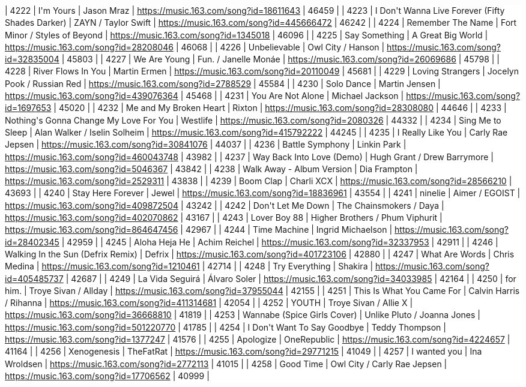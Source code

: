 | 4222 | I'm Yours | Jason Mraz | https://music.163.com/song?id=18611643 | 46459 |
| 4223 | I Don't Wanna Live Forever (Fifty Shades Darker) | ZAYN / Taylor Swift | https://music.163.com/song?id=445666472 | 46242 |
| 4224 | Remember The Name | Fort Minor / Styles of Beyond | https://music.163.com/song?id=1345018 | 46096 |
| 4225 | Say Something | A Great Big World | https://music.163.com/song?id=28208046 | 46068 |
| 4226 | Unbelievable | Owl City / Hanson | https://music.163.com/song?id=32835004 | 45803 |
| 4227 | We Are Young | Fun. / Janelle Monáe | https://music.163.com/song?id=26069686 | 45798 |
| 4228 | River Flows In You | Martin Ermen | https://music.163.com/song?id=20110049 | 45681 |
| 4229 | Loving Strangers | Jocelyn Pook / Russian Red | https://music.163.com/song?id=2788529 | 45584 |
| 4230 | Solo Dance | Martin Jensen | https://music.163.com/song?id=439076364 | 45468 |
| 4231 | You Are Not Alone | Michael Jackson | https://music.163.com/song?id=1697653 | 45020 |
| 4232 | Me and My Broken Heart | Rixton | https://music.163.com/song?id=28308080 | 44646 |
| 4233 | Nothing's Gonna Change My Love For You | Westlife | https://music.163.com/song?id=2080326 | 44332 |
| 4234 | Sing Me to Sleep | Alan Walker / Iselin Solheim | https://music.163.com/song?id=415792222 | 44245 |
| 4235 | I Really Like You | Carly Rae Jepsen | https://music.163.com/song?id=30841076 | 44037 |
| 4236 | Battle Symphony | Linkin Park | https://music.163.com/song?id=460043748 | 43982 |
| 4237 | Way Back Into Love (Demo) | Hugh Grant / Drew Barrymore | https://music.163.com/song?id=5046367 | 43842 |
| 4238 | Walk Away - Album Version | Dia Frampton | https://music.163.com/song?id=2529311 | 43838 |
| 4239 | Boom Clap | Charli XCX | https://music.163.com/song?id=28566210 | 43693 |
| 4240 | Stay Here Forever | Jewel | https://music.163.com/song?id=18836961 | 43554 |
| 4241 | ninelie | Aimer / EGOIST | https://music.163.com/song?id=409872504 | 43242 |
| 4242 | Don't Let Me Down | The Chainsmokers / Daya | https://music.163.com/song?id=402070862 | 43167 |
| 4243 | Lover Boy 88 | Higher Brothers / Phum Viphurit | https://music.163.com/song?id=864647456 | 42967 |
| 4244 | Time Machine | Ingrid Michaelson | https://music.163.com/song?id=28402345 | 42959 |
| 4245 | Aloha Heja He | Achim Reichel | https://music.163.com/song?id=32337953 | 42911 |
| 4246 | Walking In the Sun (Defrix Remix) | Defrix | https://music.163.com/song?id=401723106 | 42880 |
| 4247 | What Are Words | Chris Medina | https://music.163.com/song?id=1210461 | 42714 |
| 4248 | Try Everything | Shakira | https://music.163.com/song?id=405485737 | 42687 |
| 4249 | La Vida Seguirá | Álvaro Soler | https://music.163.com/song?id=34033985 | 42164 |
| 4250 | for him. | Troye Sivan / Allday | https://music.163.com/song?id=37955044 | 42155 |
| 4251 | This Is What You Came For | Calvin Harris / Rihanna | https://music.163.com/song?id=411314681 | 42054 |
| 4252 | YOUTH | Troye Sivan / Allie X | https://music.163.com/song?id=36668810 | 41819 |
| 4253 | Wannabe (Spice Girls Cover) | Unlike Pluto / Joanna Jones | https://music.163.com/song?id=501220770 | 41785 |
| 4254 | I Don't Want To Say Goodbye | Teddy Thompson | https://music.163.com/song?id=1377247 | 41576 |
| 4255 | Apologize | OneRepublic | https://music.163.com/song?id=4224657 | 41164 |
| 4256 | Xenogenesis | TheFatRat | https://music.163.com/song?id=29771215 | 41049 |
| 4257 | I wanted you | Ina Wroldsen | https://music.163.com/song?id=2772113 | 41015 |
| 4258 | Good Time | Owl City / Carly Rae Jepsen | https://music.163.com/song?id=17706562 | 40999 |